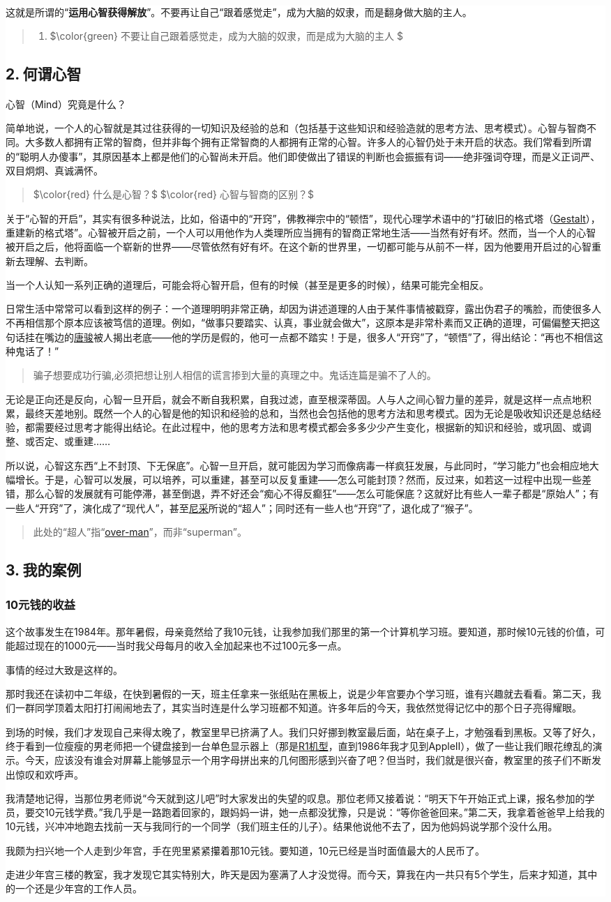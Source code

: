 这就是所谓的“**运用心智获得解放**”。不要再让自己“跟着感觉走”，成为大脑的奴隶，而是翻身做大脑的主人。

> 1. $\color{green} 不要让自己跟着感觉走，成为大脑的奴隶，而是成为大脑的主人 $

## 2. 何谓心智

心智（Mind）究竟是什么？

简单地说，一个人的心智就是其过往获得的一切知识及经验的总和（包括基于这些知识和经验造就的思考方法、思考模式）。心智与智商不同。大多数人都拥有正常的智商，但并非每个拥有正常智商的人都拥有正常的心智。许多人的心智仍处于未开启的状态。我们常看到所谓的“聪明人办傻事”，其原因基本上都是他们的心智尚未开启。他们即使做出了错误的判断也会振振有词——绝非强词夺理，而是义正词严、双目炯炯、真诚满怀。
> $\color{red} 什么是心智？$
> $\color{red} 心智与智商的区别？$


关于“心智的开启”，其实有很多种说法，比如，俗语中的“开窍”，佛教禅宗中的“顿悟”，现代心理学术语中的“打破旧的格式塔（[Gestalt](http://en.wikipedia.org/wiki/Gestalt_psychology)），重建新的格式塔”。心智被开启之前，一个人可以用他作为人类理所应当拥有的智商正常地生活——当然有好有坏。然而，当一个人的心智被开启之后，他将面临一个崭新的世界——尽管依然有好有坏。在这个新的世界里，一切都可能与从前不一样，因为他要用开启过的心智重新去理解、去判断。

当一个人认知一系列正确的道理后，可能会将心智开启，但有的时候（甚至是更多的时候），结果可能完全相反。

日常生活中常常可以看到这样的例子：一个道理明明非常正确，却因为讲述道理的人由于某件事情被戳穿，露出伪君子的嘴脸，而使很多人不再相信那个原本应该被笃信的道理。例如，“做事只要踏实、认真，事业就会做大”，这原本是非常朴素而又正确的道理，可偏偏整天把这句话挂在嘴边的[唐骏](http://goo.gl/0nIFg)被人揭出老底——他的学历是假的，他可一点都不踏实！于是，很多人“开窍”了，“顿悟”了，得出结论：“再也不相信这种鬼话了！”

> 骗子想要成功行骗,必须把想让别人相信的谎言掺到大量的真理之中。鬼话连篇是骗不了人的。

无论是正向还是反向，心智一旦开启，就会不断自我积累，自我过滤，直至根深蒂固。人与人之间心智力量的差异，就是这样一点点地积累，最终天差地别。既然一个人的心智是他的知识和经验的总和，当然也会包括他的思考方法和思考模式。因为无论是吸收知识还是总结经验，都需要经过思考才能得出结论。在此过程中，他的思考方法和思考模式都会多多少少产生变化，根据新的知识和经验，或巩固、或调整、或否定、或重建……

所以说，心智这东西“上不封顶、下无保底”。心智一旦开启，就可能因为学习而像病毒一样疯狂发展，与此同时，“学习能力”也会相应地大幅增长。于是，心智可以发展，可以培养，可以重建，甚至可以反复重建——怎么可能封顶？然而，反过来，如若这一过程中出现一些差错，那么心智的发展就有可能停滞，甚至倒退，弄不好还会“痴心不得反癫狂”——怎么可能保底？这就好比有些人一辈子都是“原始人”；有一些人“开窍”了，演化成了“现代人”，甚至[尼采](http://goo.gl/Z7bo2)所说的“超人”；同时还有一些人也“开窍”了，退化成了“猴子”。

> 此处的“超人”指“[over-man](http://goo.gl/CAx5)”，而非“superman”。

## 3. 我的案例

### 10元钱的收益

这个故事发生在1984年。那年暑假，母亲竟然给了我10元钱，让我参加我们那里的第一个计算机学习班。要知道，那时候10元钱的价值，可能超过现在的1000元——当时我父母每月的收入全加起来也不过100元多一点。

事情的经过大致是这样的。

那时我还在读初中二年级，在快到暑假的一天，班主任拿来一张纸贴在黑板上，说是少年宫要办个学习班，谁有兴趣就去看看。第二天，我们一群同学顶着太阳打打闹闹地去了，其实当时连是什么学习班都不知道。许多年后的今天，我依然觉得记忆中的那个日子亮得耀眼。

到场的时候，我们才发现自己来得太晚了，教室里早已挤满了人。我们只好挪到教室最后面，站在桌子上，才勉强看到黑板。又等了好久，终于看到一位瘦瘦的男老师把一个键盘接到一台单色显示器上（那是[R1机型](http://goo.gl/cOc0K)，直到1986年我才见到AppleII），做了一些让我们眼花缭乱的演示。今天，应该没有谁会对屏幕上能够显示一个用字母拼出来的几何图形感到兴奋了吧？但当时，我们就是很兴奋，教室里的孩子们不断发出惊叹和欢呼声。

我清楚地记得，当那位男老师说“今天就到这儿吧”时大家发出的失望的叹息。那位老师又接着说：“明天下午开始正式上课，报名参加的学员，要交10元钱学费。”我几乎是一路跑着回家的，跟妈妈一讲，她一点都没犹豫，只是说：“等你爸爸回来。”第二天，我拿着爸爸早上给我的10元钱，兴冲冲地跑去找前一天与我同行的一个同学（我们班主任的儿子）。结果他说他不去了，因为他妈妈说学那个没什么用。

我颇为扫兴地一个人走到少年宫，手在兜里紧紧攥着那10元钱。要知道，10元已经是当时面值最大的人民币了。

走进少年宫三楼的教室，我才发现它其实特别大，昨天是因为塞满了人才没觉得。而今天，算我在内一共只有5个学生，后来才知道，其中的一个还是少年宫的工作人员。
